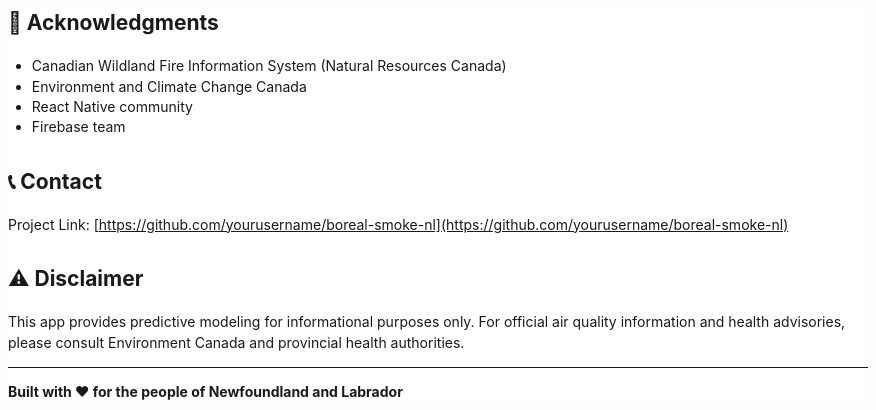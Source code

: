## 🙏 Acknowledgments

- Canadian Wildland Fire Information System (Natural Resources Canada)
- Environment and Climate Change Canada
- React Native community
- Firebase team

## 📞 Contact

Project Link: [https://github.com/yourusername/boreal-smoke-nl](https://github.com/yourusername/boreal-smoke-nl)

## ⚠️ Disclaimer

This app provides predictive modeling for informational purposes only. For official air quality information and health advisories, please consult Environment Canada and provincial health authorities.

---

**Built with ❤️ for the people of Newfoundland and Labrador**

